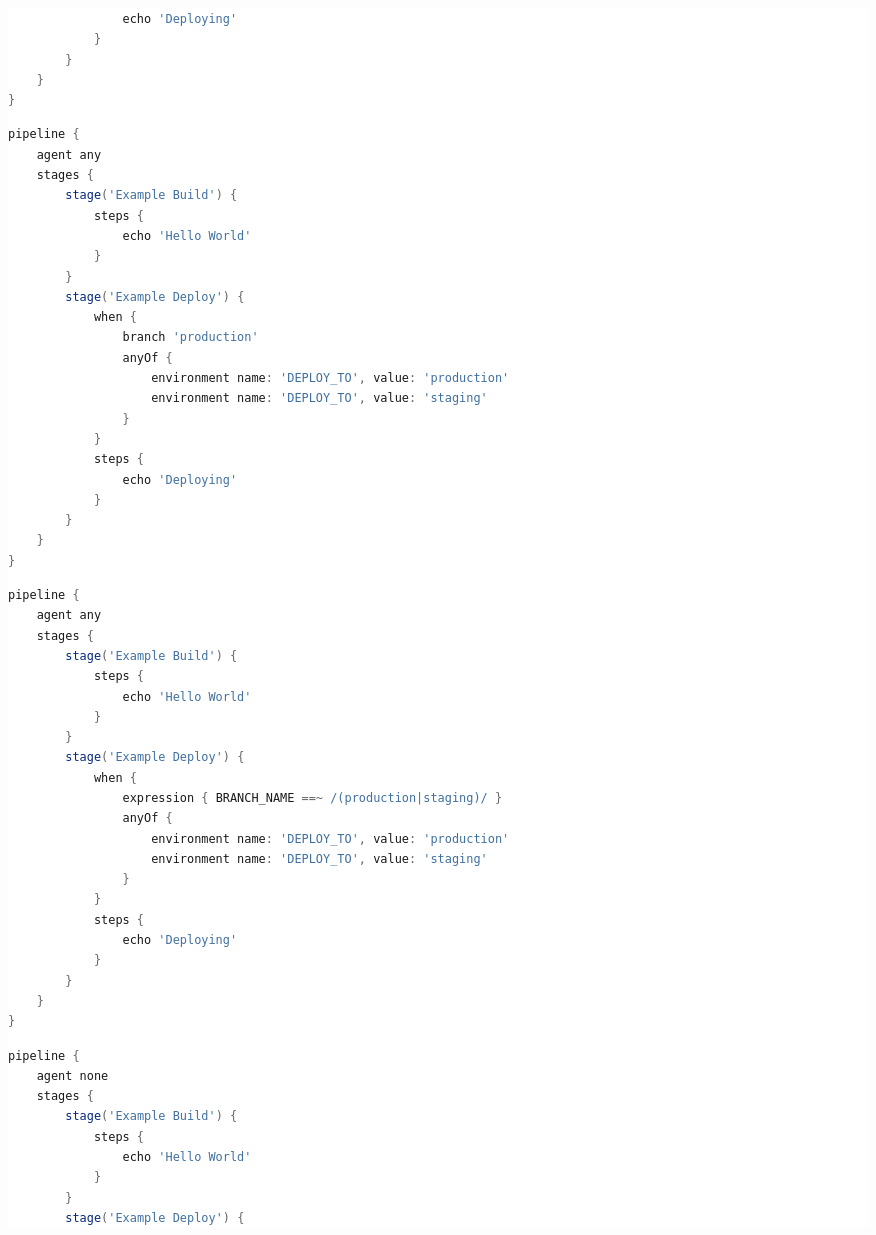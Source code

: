 ```groovy
                echo 'Deploying'
            }
        }
    }
}
```
```groovy
pipeline {
    agent any
    stages {
        stage('Example Build') {
            steps {
                echo 'Hello World'
            }
        }
        stage('Example Deploy') {
            when {
                branch 'production'
                anyOf {
                    environment name: 'DEPLOY_TO', value: 'production'
                    environment name: 'DEPLOY_TO', value: 'staging'
                }
            }
            steps {
                echo 'Deploying'
            }
        }
    }
}
```
```groovy
pipeline {
    agent any
    stages {
        stage('Example Build') {
            steps {
                echo 'Hello World'
            }
        }
        stage('Example Deploy') {
            when {
                expression { BRANCH_NAME ==~ /(production|staging)/ }
                anyOf {
                    environment name: 'DEPLOY_TO', value: 'production'
                    environment name: 'DEPLOY_TO', value: 'staging'
                }
            }
            steps {
                echo 'Deploying'
            }
        }
    }
}
```
```groovy
pipeline {
    agent none
    stages {
        stage('Example Build') {
            steps {
                echo 'Hello World'
            }
        }
        stage('Example Deploy') {
```